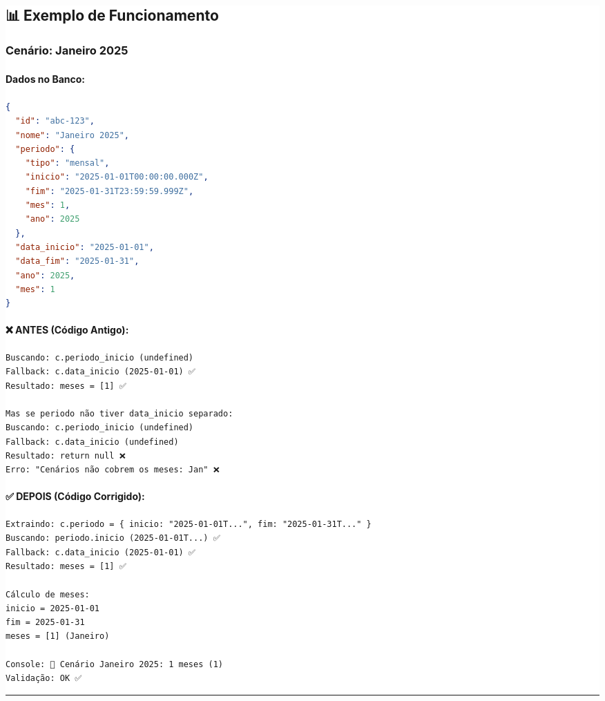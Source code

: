 
## 📊 Exemplo de Funcionamento

### **Cenário: Janeiro 2025**

#### **Dados no Banco:**
```json
{
  "id": "abc-123",
  "nome": "Janeiro 2025",
  "periodo": {
    "tipo": "mensal",
    "inicio": "2025-01-01T00:00:00.000Z",
    "fim": "2025-01-31T23:59:59.999Z",
    "mes": 1,
    "ano": 2025
  },
  "data_inicio": "2025-01-01",
  "data_fim": "2025-01-31",
  "ano": 2025,
  "mes": 1
}
```

#### **❌ ANTES (Código Antigo):**
```
Buscando: c.periodo_inicio (undefined)
Fallback: c.data_inicio (2025-01-01) ✅
Resultado: meses = [1] ✅

Mas se periodo não tiver data_inicio separado:
Buscando: c.periodo_inicio (undefined)
Fallback: c.data_inicio (undefined)
Resultado: return null ❌
Erro: "Cenários não cobrem os meses: Jan" ❌
```

#### **✅ DEPOIS (Código Corrigido):**
```
Extraindo: c.periodo = { inicio: "2025-01-01T...", fim: "2025-01-31T..." }
Buscando: periodo.inicio (2025-01-01T...) ✅
Fallback: c.data_inicio (2025-01-01) ✅
Resultado: meses = [1] ✅

Cálculo de meses:
inicio = 2025-01-01
fim = 2025-01-31
meses = [1] (Janeiro)

Console: 📅 Cenário Janeiro 2025: 1 meses (1)
Validação: OK ✅
```

---
